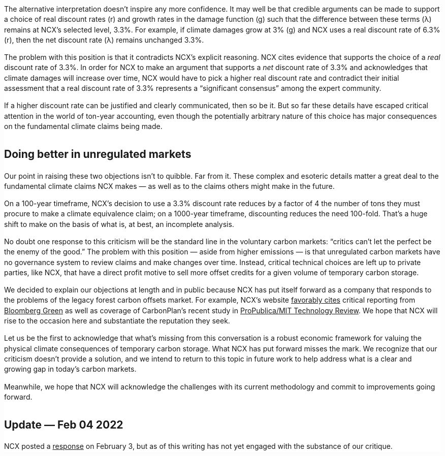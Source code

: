 The alternative interpretation doesn’t inspire any more confidence. It may well be that credible arguments can be made to support a choice of real discount rates (r) and growth rates in the damage function (g) such that the difference between these terms (λ) remains at NCX’s selected level, 3.3%. For example, if climate damages grow at 3% (g) and NCX uses a real discount rate of 6.3% (r), then the net discount rate (λ) remains unchanged 3.3%.

The problem with this position is that it contradicts NCX’s explicit reasoning. NCX cites evidence that supports the choice of a _real_ discount rate of 3.3%. In order for NCX to make an argument that supports a _net_ discount rate of 3.3% and acknowledges that climate damages will increase over time, NCX would have to pick a higher real discount rate and contradict their initial assessment that a real discount rate of 3.3% represents a “significant consensus” among the expert community.

If a higher discount rate can be justified and clearly communicated, then so be it. But so far these details have escaped critical attention in the world of ton-year accounting, even though the potentially arbitrary nature of this choice has major consequences on the fundamental climate claims being made.

## Doing better in unregulated markets

Our point in raising these two objections isn’t to quibble. Far from it. These complex and esoteric details matter a great deal to the fundamental climate claims NCX makes — as well as to the claims others might make in the future.

On a 100-year timeframe, NCX’s decision to use a 3.3% discount rate reduces by a factor of 4 the number of tons they must procure to make a climate equivalence claim; on a 1000-year timeframe, discounting reduces the need 100-fold. That’s a huge shift to make on the basis of what is, at best, an incomplete analysis.

No doubt one response to this criticism will be the standard line in the voluntary carbon markets: “critics can’t let the perfect be the enemy of the good.” The problem with this position — aside from higher emissions — is that unregulated carbon markets have no governance system to review claims and make changes over time. Instead, critical technical choices are left up to private parties, like NCX, that have a direct profit motive to sell more offset credits for a given volume of temporary carbon storage.

We decided to explain our objections at length and in public because NCX has put itself forward as a company that responds to the problems of the legacy forest carbon offsets market. For example, NCX’s website [favorably cites](https://ncx.com/learning-hub/our-verified-carbon-standard-concept-note-approval/) critical reporting from [Bloomberg Green](https://www.bloomberg.com/news/features/2021-04-05/a-top-u-s-seller-of-carbon-offsets-starts-investigating-its-own-projects) as well as coverage of CarbonPlan’s recent study in [ProPublica/MIT Technology Review](https://www.propublica.org/article/the-climate-solution-actually-adding-millions-of-tons-of-co2-into-the-atmosphere). We hope that NCX will rise to the occasion here and substantiate the reputation they seek.

Let us be the first to acknowledge that what’s missing from this conversation is a robust economic framework for valuing the physical climate consequences of temporary carbon storage. What NCX has put forward misses the mark. We recognize that our criticism doesn’t provide a solution, and we intend to return to this topic in future work to help address what is a clear and growing gap in today’s carbon markets.

Meanwhile, we hope that NCX will acknowledge the challenges with its current methodology and commit to improvements going forward.

## Update — Feb 04 2022

NCX posted a [response](https://ncx.com/learning-hub/ncx-response-to-carbonplan-critique/) on February 3, but as of this writing has not yet engaged with the substance of our critique.
